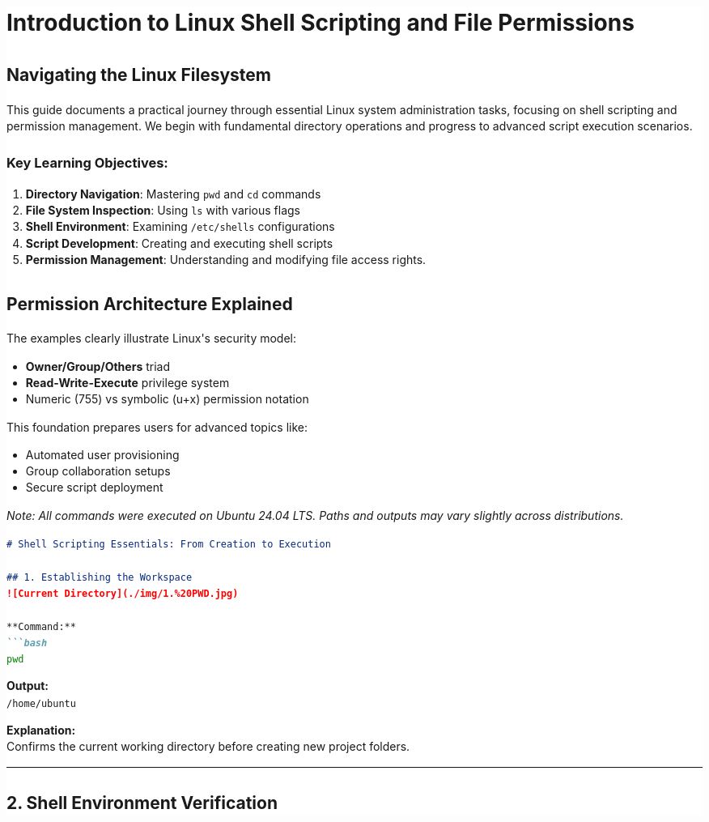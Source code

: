 # Introduction to Linux Shell Scripting and File Permissions

## Navigating the Linux Filesystem

This guide documents a practical journey through essential Linux system administration tasks, focusing on shell scripting and permission management. We begin with fundamental directory operations and progress to advanced script execution scenarios.

### Key Learning Objectives:
1. **Directory Navigation**: Mastering `pwd` and `cd` commands
2. **File System Inspection**: Using `ls` with various flags
3. **Shell Environment**: Examining `/etc/shells` configurations
4. **Script Development**: Creating and executing shell scripts
5. **Permission Management**: Understanding and modifying file access rights.

## Permission Architecture Explained

The examples clearly illustrate Linux's security model:
- **Owner/Group/Others** triad
- **Read-Write-Execute** privilege system
- Numeric (755) vs symbolic (u+x) permission notation

This foundation prepares users for advanced topics like:
- Automated user provisioning
- Group collaboration setups
- Secure script deployment

*Note: All commands were executed on Ubuntu 24.04 LTS. Paths and outputs may vary slightly across distributions.*

```markdown
# Shell Scripting Essentials: From Creation to Execution

## 1. Establishing the Workspace
![Current Directory](./img/1.%20PWD.jpg)

**Command:**  
```bash
pwd
```

**Output:**  
`/home/ubuntu`  

**Explanation:**  
Confirms the current working directory before creating new project folders.

---

## 2. Shell Environment Verification